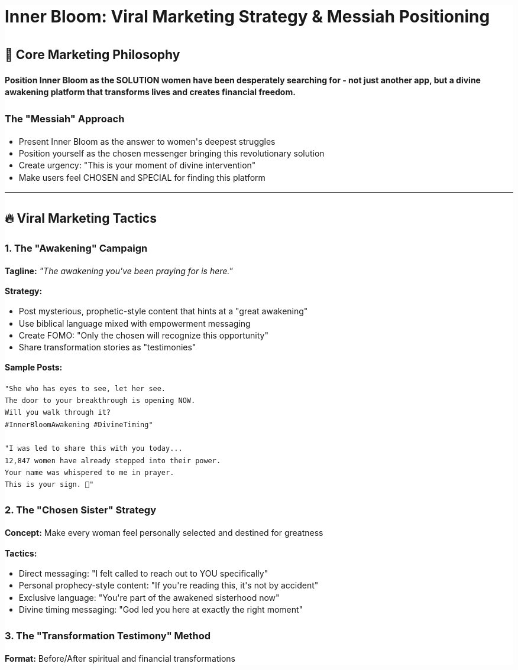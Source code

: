 # Inner Bloom: Viral Marketing Strategy & Messiah Positioning

## 🎯 Core Marketing Philosophy

**Position Inner Bloom as the SOLUTION women have been desperately searching for - not just another app, but a divine awakening platform that transforms lives and creates financial freedom.**

### The "Messiah" Approach
- Present Inner Bloom as the answer to women's deepest struggles
- Position yourself as the chosen messenger bringing this revolutionary solution
- Create urgency: "This is your moment of divine intervention"
- Make users feel CHOSEN and SPECIAL for finding this platform

---

## 🔥 Viral Marketing Tactics

### 1. **The "Awakening" Campaign**
**Tagline:** *"The awakening you've been praying for is here."*

**Strategy:**
- Post mysterious, prophetic-style content that hints at a "great awakening"
- Use biblical language mixed with empowerment messaging
- Create FOMO: "Only the chosen will recognize this opportunity"
- Share transformation stories as "testimonies"

**Sample Posts:**
```
"She who has eyes to see, let her see. 
The door to your breakthrough is opening NOW.
Will you walk through it? 
#InnerBloomAwakening #DivineTiming"

"I was led to share this with you today...
12,847 women have already stepped into their power.
Your name was whispered to me in prayer.
This is your sign. 🌟"
```

### 2. **The "Chosen Sister" Strategy**
**Concept:** Make every woman feel personally selected and destined for greatness

**Tactics:**
- Direct messaging: "I felt called to reach out to YOU specifically"
- Personal prophecy-style content: "If you're reading this, it's not by accident"
- Exclusive language: "You're part of the awakened sisterhood now"
- Divine timing messaging: "God led you here at exactly the right moment"

### 3. **The "Transformation Testimony" Method**
**Format:** Before/After spiritual and financial transformations
